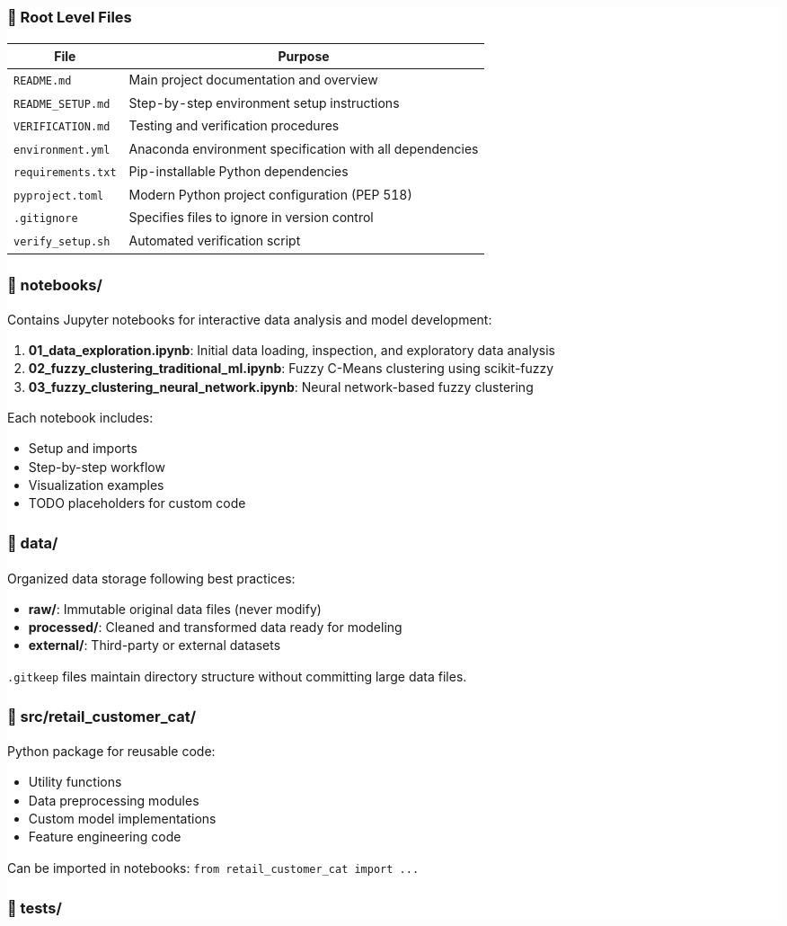 ### 📁 Root Level Files

| File | Purpose |
|------|---------|
| `README.md` | Main project documentation and overview |
| `README_SETUP.md` | Step-by-step environment setup instructions |
| `VERIFICATION.md` | Testing and verification procedures |
| `environment.yml` | Anaconda environment specification with all dependencies |
| `requirements.txt` | Pip-installable Python dependencies |
| `pyproject.toml` | Modern Python project configuration (PEP 518) |
| `.gitignore` | Specifies files to ignore in version control |
| `verify_setup.sh` | Automated verification script |

### 📁 notebooks/

Contains Jupyter notebooks for interactive data analysis and model development:

1. **01_data_exploration.ipynb**: Initial data loading, inspection, and exploratory data analysis
2. **02_fuzzy_clustering_traditional_ml.ipynb**: Fuzzy C-Means clustering using scikit-fuzzy
3. **03_fuzzy_clustering_neural_network.ipynb**: Neural network-based fuzzy clustering

Each notebook includes:
- Setup and imports
- Step-by-step workflow
- Visualization examples
- TODO placeholders for custom code

### 📁 data/

Organized data storage following best practices:

- **raw/**: Immutable original data files (never modify)
- **processed/**: Cleaned and transformed data ready for modeling
- **external/**: Third-party or external datasets

`.gitkeep` files maintain directory structure without committing large data files.

### 📁 src/retail_customer_cat/

Python package for reusable code:

- Utility functions
- Data preprocessing modules
- Custom model implementations
- Feature engineering code

Can be imported in notebooks: `from retail_customer_cat import ...`

### 📁 tests/
